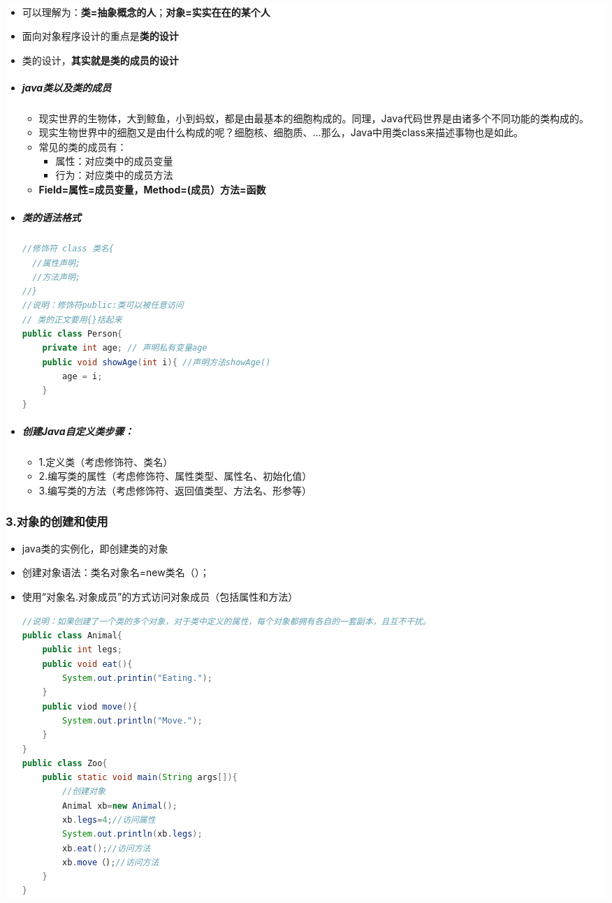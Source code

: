 - 可以理解为：**类=抽象概念的人**；**对象=实实在在的某个人**

- 面向对象程序设计的重点是**类的设计**

- 类的设计，**其实就是类的成员的设计**

- ##### java类以及类的成员

  -  现实世界的生物体，大到鲸鱼，小到蚂蚁，都是由最基本的细胞构成的。同理，Java代码世界是由诸多个不同功能的类构成的。
  - 现实生物世界中的细胞又是由什么构成的呢？细胞核、细胞质、…那么，Java中用类class来描述事物也是如此。
  - 常见的类的成员有：
    - 属性：对应类中的成员变量
    - 行为：对应类中的成员方法
  - **Field=属性=成员变量，Method=(成员）方法=函数**

- ##### 类的语法格式

  ```java
  //修饰符 class 类名{
  	//属性声明;
  	//方法声明;
  //}
  //说明：修饰符public:类可以被任意访问
  // 类的正文要用{}括起来
  public class Person{
      private int age; // 声明私有变量age
      public void showAge(int i){ //声明方法showAge()
          age = i;
      }
  }
  ```

- ##### 创建Java自定义类步骤：

  - 1.定义类（考虑修饰符、类名）
  - 2.编写类的属性（考虑修饰符、属性类型、属性名、初始化值）
  - 3.编写类的方法（考虑修饰符、返回值类型、方法名、形参等）

### 3.对象的创建和使用

- java类的实例化，即创建类的对象

- 创建对象语法：类名对象名=new类名（）；

- 使用“对象名.对象成员”的方式访问对象成员（包括属性和方法）

  ```java
  //说明：如果创建了一个类的多个对象，对于类中定义的属性，每个对象都拥有各自的一套副本，且互不干扰。
  public class Animal{ 
      public int legs; 
      public void eat(){ 
          System.out.printin("Eating.");
      } 
      public viod move(){ 
          System.out.println("Move.");
      }
  }
  public class Zoo{ 
      public static void main(String args[]){ 
          //创建对象 
          Animal xb=new Animal(); 
          xb.legs=4;//访问属性 
          System.out.println(xb.legs); 
          xb.eat();//访问方法 
          xb.move（);//访问方法
      }
  }
  ```
